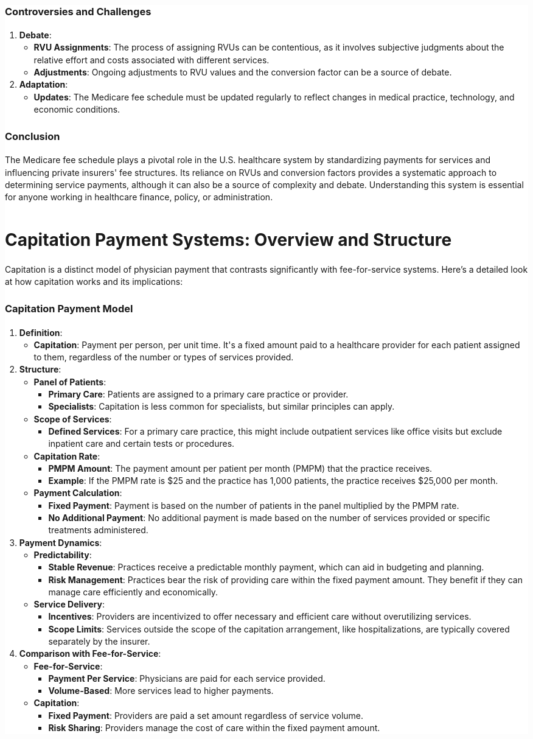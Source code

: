 ### **Controversies and Challenges**

1. **Debate**:
    - **RVU Assignments**: The process of assigning RVUs can be contentious, as it involves subjective judgments about the relative effort and costs associated with different services.
    - **Adjustments**: Ongoing adjustments to RVU values and the conversion factor can be a source of debate.
2. **Adaptation**:
    - **Updates**: The Medicare fee schedule must be updated regularly to reflect changes in medical practice, technology, and economic conditions.

### **Conclusion**

The Medicare fee schedule plays a pivotal role in the U.S. healthcare system by standardizing payments for services and influencing private insurers' fee structures. Its reliance on RVUs and conversion factors provides a systematic approach to determining service payments, although it can also be a source of complexity and debate. Understanding this system is essential for anyone working in healthcare finance, policy, or administration.

# Capitation Payment Systems: Overview and Structure

Capitation is a distinct model of physician payment that contrasts significantly with fee-for-service systems. Here’s a detailed look at how capitation works and its implications:

### **Capitation Payment Model**

1. **Definition**:
    - **Capitation**: Payment per person, per unit time. It's a fixed amount paid to a healthcare provider for each patient assigned to them, regardless of the number or types of services provided.
2. **Structure**:
    - **Panel of Patients**:
        - **Primary Care**: Patients are assigned to a primary care practice or provider.
        - **Specialists**: Capitation is less common for specialists, but similar principles can apply.
    - **Scope of Services**:
        - **Defined Services**: For a primary care practice, this might include outpatient services like office visits but exclude inpatient care and certain tests or procedures.
    - **Capitation Rate**:
        - **PMPM Amount**: The payment amount per patient per month (PMPM) that the practice receives.
        - **Example**: If the PMPM rate is $25 and the practice has 1,000 patients, the practice receives $25,000 per month.
    - **Payment Calculation**:
        - **Fixed Payment**: Payment is based on the number of patients in the panel multiplied by the PMPM rate.
        - **No Additional Payment**: No additional payment is made based on the number of services provided or specific treatments administered.
3. **Payment Dynamics**:
    - **Predictability**:
        - **Stable Revenue**: Practices receive a predictable monthly payment, which can aid in budgeting and planning.
        - **Risk Management**: Practices bear the risk of providing care within the fixed payment amount. They benefit if they can manage care efficiently and economically.
    - **Service Delivery**:
        - **Incentives**: Providers are incentivized to offer necessary and efficient care without overutilizing services.
        - **Scope Limits**: Services outside the scope of the capitation arrangement, like hospitalizations, are typically covered separately by the insurer.
4. **Comparison with Fee-for-Service**:
    - **Fee-for-Service**:
        - **Payment Per Service**: Physicians are paid for each service provided.
        - **Volume-Based**: More services lead to higher payments.
    - **Capitation**:
        - **Fixed Payment**: Providers are paid a set amount regardless of service volume.
        - **Risk Sharing**: Providers manage the cost of care within the fixed payment amount.